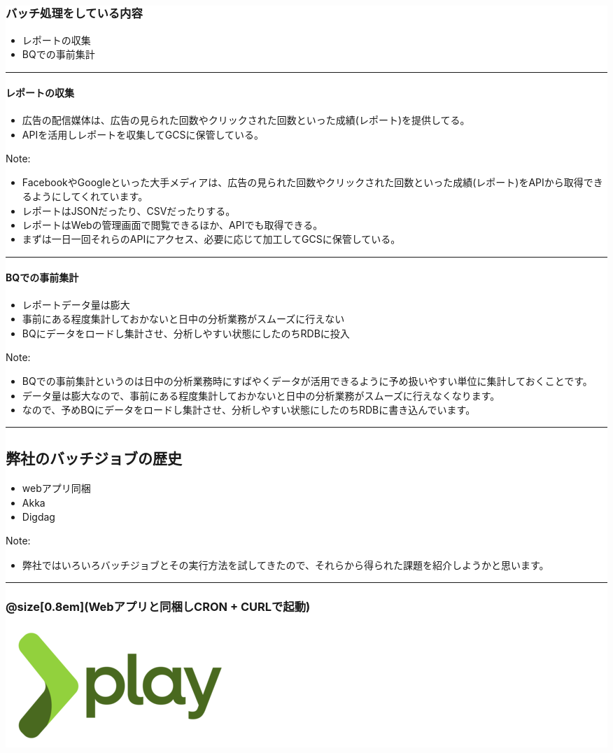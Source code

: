 
### バッチ処理をしている内容
- レポートの収集
- BQでの事前集計

---

#### レポートの収集
- 広告の配信媒体は、広告の見られた回数やクリックされた回数といった成績(レポート)を提供してる。  
- APIを活用しレポートを収集してGCSに保管している。

Note:

- FacebookやGoogleといった大手メディアは、広告の見られた回数やクリックされた回数といった成績(レポート)をAPIから取得できるようにしてくれています。
- レポートはJSONだったり、CSVだったりする。
- レポートはWebの管理画面で閲覧できるほか、APIでも取得できる。
- まずは一日一回それらのAPIにアクセス、必要に応じて加工してGCSに保管している。

--- 
 
#### BQでの事前集計
- レポートデータ量は膨大
- 事前にある程度集計しておかないと日中の分析業務がスムーズに行えない
- BQにデータをロードし集計させ、分析しやすい状態にしたのちRDBに投入

Note:

- BQでの事前集計というのは日中の分析業務時にすばやくデータが活用できるように予め扱いやすい単位に集計しておくことです。
- データ量は膨大なので、事前にある程度集計しておかないと日中の分析業務がスムーズに行えなくなります。
- なので、予めBQにデータをロードし集計させ、分析しやすい状態にしたのちRDBに書き込んでいます。

---

## 弊社のバッチジョブの歴史
- webアプリ同梱
- Akka
- Digdag

Note:

- 弊社ではいろいろバッチジョブとその実行方法を試してきたので、それらから得られた課題を紹介しようかと思います。

---

###  @size[0.8em](Webアプリと同梱しCRON + CURLで起動)

![playframework logo](images/play_r.png)
